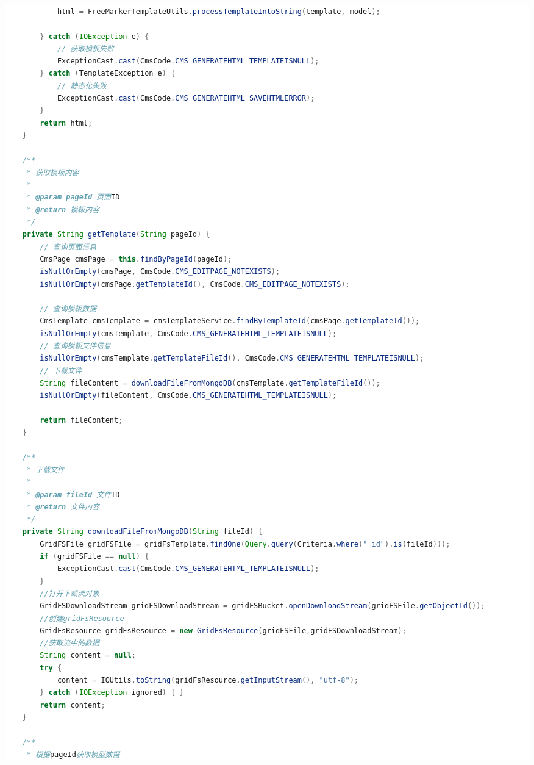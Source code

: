 ```java
            html = FreeMarkerTemplateUtils.processTemplateIntoString(template, model);

        } catch (IOException e) {
            // 获取模板失败
            ExceptionCast.cast(CmsCode.CMS_GENERATEHTML_TEMPLATEISNULL);
        } catch (TemplateException e) {
            // 静态化失败
            ExceptionCast.cast(CmsCode.CMS_GENERATEHTML_SAVEHTMLERROR);
        }
        return html;
    }

    /**
     * 获取模板内容
     *
     * @param pageId 页面ID
     * @return 模板内容
     */
    private String getTemplate(String pageId) {
        // 查询页面信息
        CmsPage cmsPage = this.findByPageId(pageId);
        isNullOrEmpty(cmsPage, CmsCode.CMS_EDITPAGE_NOTEXISTS);
        isNullOrEmpty(cmsPage.getTemplateId(), CmsCode.CMS_EDITPAGE_NOTEXISTS);

        // 查询模板数据
        CmsTemplate cmsTemplate = cmsTemplateService.findByTemplateId(cmsPage.getTemplateId());
        isNullOrEmpty(cmsTemplate, CmsCode.CMS_GENERATEHTML_TEMPLATEISNULL);
        // 查询模板文件信息
        isNullOrEmpty(cmsTemplate.getTemplateFileId(), CmsCode.CMS_GENERATEHTML_TEMPLATEISNULL);
        // 下载文件
        String fileContent = downloadFileFromMongoDB(cmsTemplate.getTemplateFileId());
        isNullOrEmpty(fileContent, CmsCode.CMS_GENERATEHTML_TEMPLATEISNULL);

        return fileContent;
    }

    /**
     * 下载文件
     *
     * @param fileId 文件ID
     * @return 文件内容
     */
    private String downloadFileFromMongoDB(String fileId) {
        GridFSFile gridFSFile = gridFsTemplate.findOne(Query.query(Criteria.where("_id").is(fileId)));
        if (gridFSFile == null) {
            ExceptionCast.cast(CmsCode.CMS_GENERATEHTML_TEMPLATEISNULL);
        }
        //打开下载流对象
        GridFSDownloadStream gridFSDownloadStream = gridFSBucket.openDownloadStream(gridFSFile.getObjectId());
        //创建gridFsResource
        GridFsResource gridFsResource = new GridFsResource(gridFSFile,gridFSDownloadStream);
        //获取流中的数据
        String content = null;
        try {
            content = IOUtils.toString(gridFsResource.getInputStream(), "utf-8");
        } catch (IOException ignored) { }
        return content;
    }

    /**
     * 根据pageId获取模型数据
```